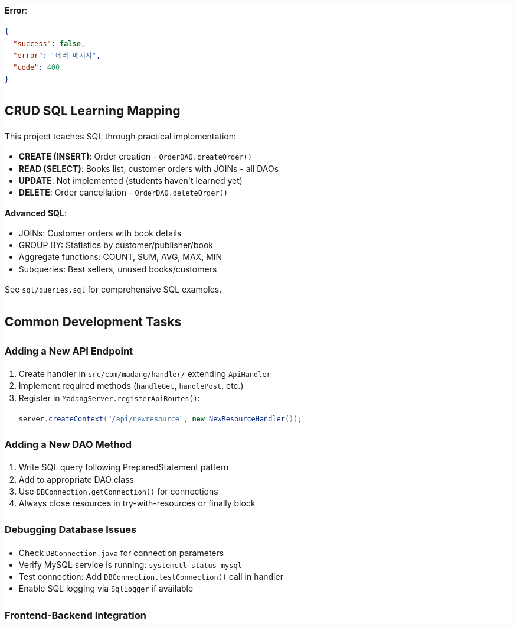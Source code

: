 **Error**:
```json
{
  "success": false,
  "error": "에러 메시지",
  "code": 400
}
```

## CRUD SQL Learning Mapping

This project teaches SQL through practical implementation:

- **CREATE (INSERT)**: Order creation - `OrderDAO.createOrder()`
- **READ (SELECT)**: Books list, customer orders with JOINs - all DAOs
- **UPDATE**: Not implemented (students haven't learned yet)
- **DELETE**: Order cancellation - `OrderDAO.deleteOrder()`

**Advanced SQL**:
- JOINs: Customer orders with book details
- GROUP BY: Statistics by customer/publisher/book
- Aggregate functions: COUNT, SUM, AVG, MAX, MIN
- Subqueries: Best sellers, unused books/customers

See `sql/queries.sql` for comprehensive SQL examples.

## Common Development Tasks

### Adding a New API Endpoint

1. Create handler in `src/com/madang/handler/` extending `ApiHandler`
2. Implement required methods (`handleGet`, `handlePost`, etc.)
3. Register in `MadangServer.registerApiRoutes()`:
   ```java
   server.createContext("/api/newresource", new NewResourceHandler());
   ```

### Adding a New DAO Method

1. Write SQL query following PreparedStatement pattern
2. Add to appropriate DAO class
3. Use `DBConnection.getConnection()` for connections
4. Always close resources in try-with-resources or finally block

### Debugging Database Issues

- Check `DBConnection.java` for connection parameters
- Verify MySQL service is running: `systemctl status mysql`
- Test connection: Add `DBConnection.testConnection()` call in handler
- Enable SQL logging via `SqlLogger` if available

### Frontend-Backend Integration
